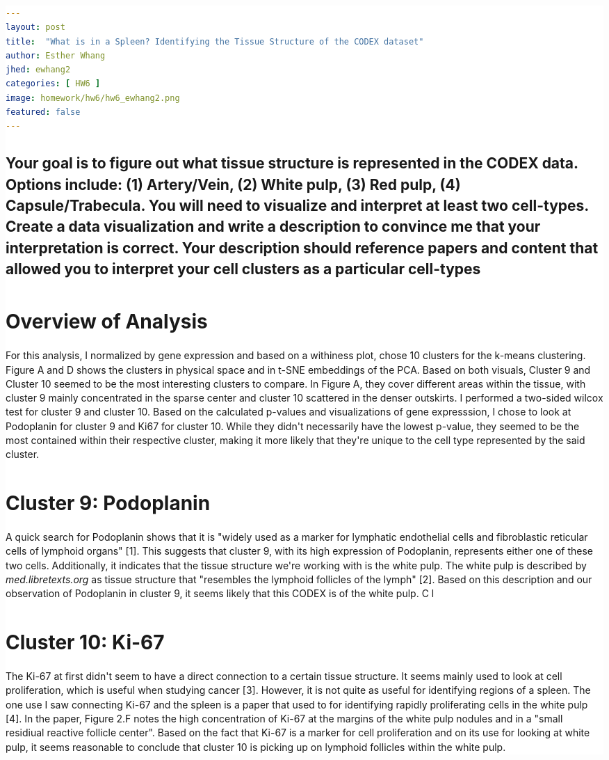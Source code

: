 ```yaml
---
layout: post
title:  "What is in a Spleen? Identifying the Tissue Structure of the CODEX dataset"
author: Esther Whang
jhed: ewhang2
categories: [ HW6 ]
image: homework/hw6/hw6_ewhang2.png
featured: false
---
```


## Your goal is to figure out what tissue structure is represented in the CODEX data. Options include: (1) Artery/Vein, (2) White pulp, (3) Red pulp, (4) Capsule/Trabecula. You will need to visualize and interpret at least two cell-types. Create a data visualization and write a description to convince me that your interpretation is correct. Your description should reference papers and content that allowed you to interpret your cell clusters as a particular cell-types

# Overview of Analysis
For this analysis, I normalized by gene expression and based on a withiness plot, chose 10 clusters for the k-means clustering. Figure A and D shows the clusters in physical space and in t-SNE embeddings of the PCA. Based on both visuals, Cluster 9 and Cluster 10 seemed to be the most interesting clusters to compare. In Figure A, they cover different areas within the tissue, with cluster 9 mainly concentrated in the sparse center and cluster 10 scattered in the denser outskirts. I performed a two-sided wilcox test for cluster 9 and cluster 10. Based on the calculated p-values and visualizations of gene expresssion, I chose to look at Podoplanin for cluster 9 and Ki67 for cluster 10. While they didn't necessarily have the lowest p-value, they seemed to be the most contained within their respective cluster, making it more likely that they're unique to the cell type represented by the said cluster.

# Cluster 9: Podoplanin
A quick search for Podoplanin shows that it is "widely used as a marker for lymphatic endothelial cells and fibroblastic reticular cells of lymphoid organs" [1]. This suggests that cluster 9, with its high expression of Podoplanin, represents either one of these two cells. Additionally, it indicates that the tissue structure we're working with is the white pulp. The white pulp is described by *med.libretexts.org* as tissue structure that "resembles the lymphoid follicles of the lymph" [2]. Based on this description and our observation of Podoplanin in cluster 9, it seems likely that this CODEX is of the white pulp. C l

# Cluster 10: Ki-67
The Ki-67 at first didn't seem to have a direct connection to a certain tissue structure. It seems mainly used to look at cell proliferation, which is useful when studying cancer [3]. However, it is not quite as useful for identifying regions of a spleen. The one use I saw connecting Ki-67 and the spleen is a paper that used to for identifying rapidly proliferating cells in the white pulp [4]. In the paper, Figure 2.F notes the high concentration of Ki-67 at the margins of the white pulp nodules and in a "small residiual reactive follicle center". Based on the fact that Ki-67 is a marker for cell proliferation and on its use for looking at white pulp, it seems reasonable to conclude that cluster 10 is picking up on lymphoid follicles within the white pulp.
